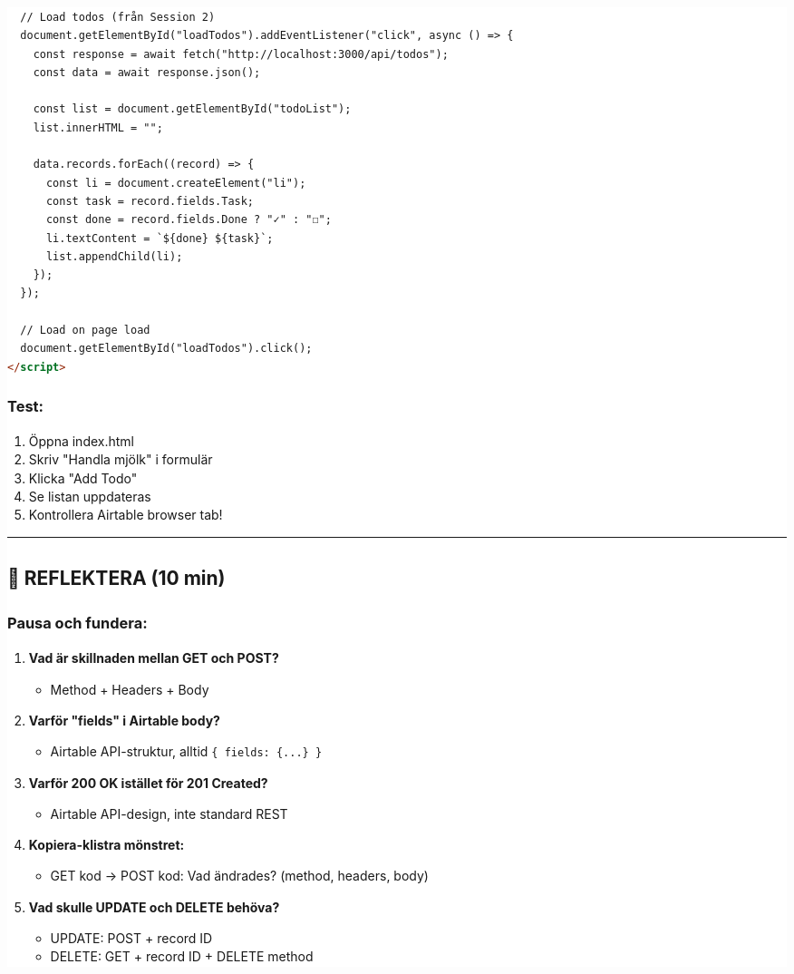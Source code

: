 ```html
  // Load todos (från Session 2)
  document.getElementById("loadTodos").addEventListener("click", async () => {
    const response = await fetch("http://localhost:3000/api/todos");
    const data = await response.json();

    const list = document.getElementById("todoList");
    list.innerHTML = "";

    data.records.forEach((record) => {
      const li = document.createElement("li");
      const task = record.fields.Task;
      const done = record.fields.Done ? "✓" : "☐";
      li.textContent = `${done} ${task}`;
      list.appendChild(li);
    });
  });

  // Load on page load
  document.getElementById("loadTodos").click();
</script>
```

### **Test:**

1. Öppna index.html
2. Skriv "Handla mjölk" i formulär
3. Klicka "Add Todo"
4. Se listan uppdateras
5. Kontrollera Airtable browser tab!

---

## 💭 REFLEKTERA (10 min)

### **Pausa och fundera:**

1. **Vad är skillnaden mellan GET och POST?**

   - Method + Headers + Body

2. **Varför "fields" i Airtable body?**

   - Airtable API-struktur, alltid `{ fields: {...} }`

3. **Varför 200 OK istället för 201 Created?**

   - Airtable API-design, inte standard REST

4. **Kopiera-klistra mönstret:**

   - GET kod → POST kod: Vad ändrades? (method, headers, body)

5. **Vad skulle UPDATE och DELETE behöva?**
   - UPDATE: POST + record ID
   - DELETE: GET + record ID + DELETE method
